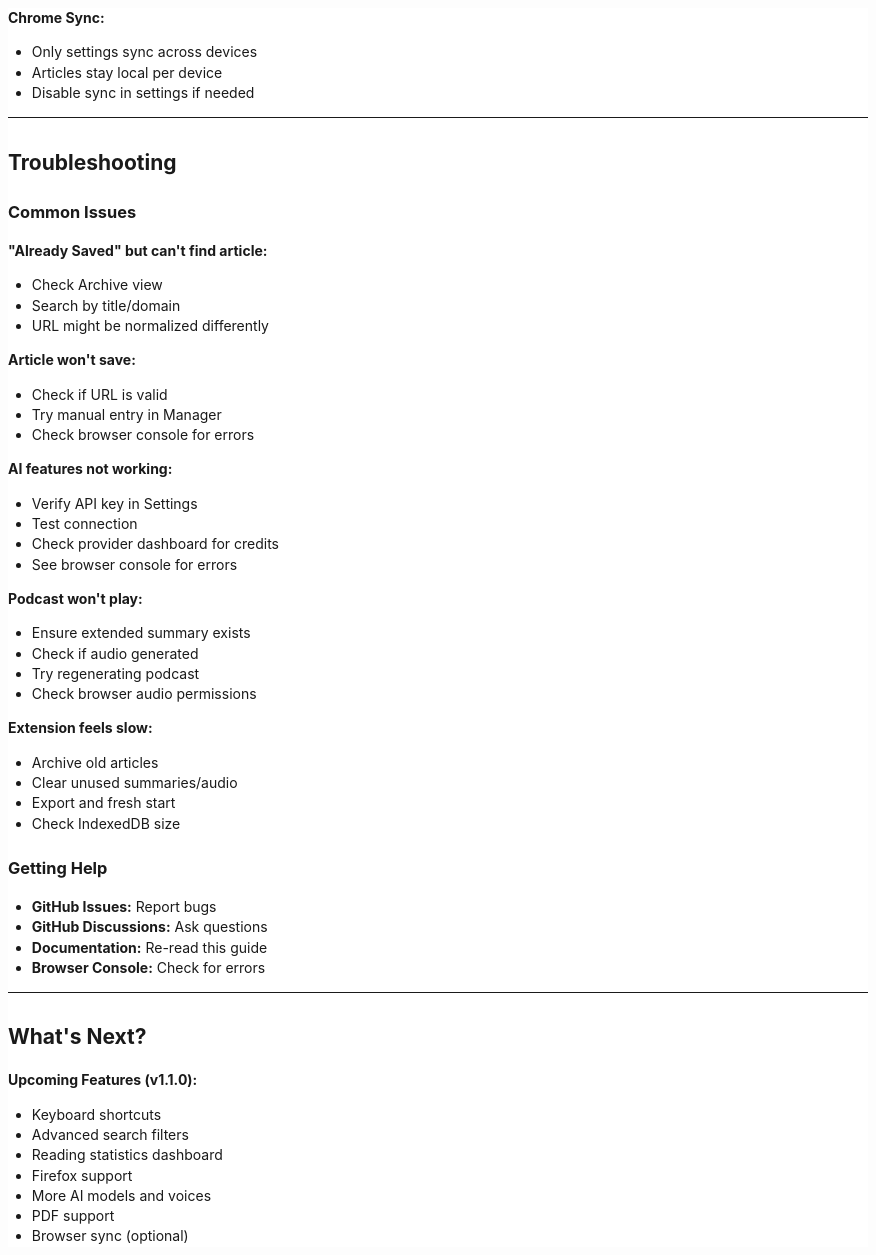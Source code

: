 **Chrome Sync:**
- Only settings sync across devices
- Articles stay local per device
- Disable sync in settings if needed

---

## Troubleshooting

### Common Issues

**"Already Saved" but can't find article:**
- Check Archive view
- Search by title/domain
- URL might be normalized differently

**Article won't save:**
- Check if URL is valid
- Try manual entry in Manager
- Check browser console for errors

**AI features not working:**
- Verify API key in Settings
- Test connection
- Check provider dashboard for credits
- See browser console for errors

**Podcast won't play:**
- Ensure extended summary exists
- Check if audio generated
- Try regenerating podcast
- Check browser audio permissions

**Extension feels slow:**
- Archive old articles
- Clear unused summaries/audio
- Export and fresh start
- Check IndexedDB size

### Getting Help

- **GitHub Issues:** Report bugs
- **GitHub Discussions:** Ask questions
- **Documentation:** Re-read this guide
- **Browser Console:** Check for errors

---

## What's Next?

**Upcoming Features (v1.1.0):**
- Keyboard shortcuts
- Advanced search filters
- Reading statistics dashboard
- Firefox support
- More AI models and voices
- PDF support
- Browser sync (optional)
